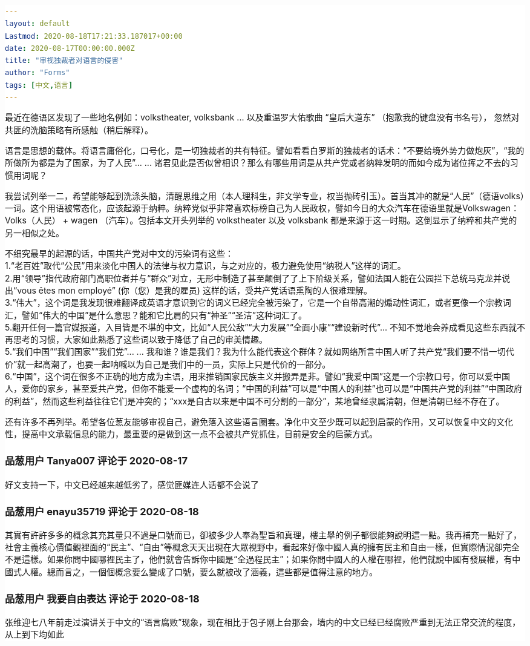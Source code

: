 ```yaml
---
layout: default
Lastmod: 2020-08-18T17:21:33.187017+00:00
date: 2020-08-17T00:00:00.000Z
title: "审视独裁者对语言的侵害"
author: "Forms"
tags: [中文,语言]
---
```


最近在德语区发现了一些地名例如：volkstheater, volksbank ... 以及重温罗大佑歌曲 “皇后大道东” （抱歉我的键盘没有书名号）， 忽然对共匪的洗脑策略有所感触（稍后解释）。  
  
语言是思想的载体。将语言庸俗化，口号化，是一切独裁者的共有特征。譬如看看白罗斯的独裁者的话术：“不要给境外势力做炮灰”，“我的所做所为都是为了国家，为了人民”... ... 诸君见此是否似曾相识？那么有哪些用词是从共产党或者纳粹发明的而如今成为诸位挥之不去的习惯用词呢？  
  
我尝试列举一二，希望能够起到洗涤头脑，清醒思维之用（本人理科生，非文学专业，权当抛砖引玉）。首当其冲的就是“人民”（德语volks）一词。这个用语被常态化，应该起源于纳粹。纳粹党似乎非常喜欢标榜自己为人民政权，譬如今日的大众汽车在德语里就是Volkswagen：Volks（人民） + wagen （汽车）。包括本文开头列举的 volkstheater 以及 volksbank 都是来源于这一时期。这倒显示了纳粹和共产党的另一相似之处。  
  
不细究最早的起源的话，中国共产党对中文的污染词有这些：  
1.“老百姓”取代“公民”用来淡化中国人的法律与权力意识，与之对应的，极力避免使用“纳税人”这样的词汇。  
2.用“领导”指代政府部门高职位者并与“群众”对立，无形中制造了甚至颠倒了了上下阶级关系，譬如法国人能在公园拦下总统马克龙并说出“vous êtes mon employé” (你（您）是我的雇员) 这样的话，受共产党话语熏陶的人很难理解。  
3.“伟大”，这个词是我发现很难翻译成英语才意识到它的词义已经完全被污染了，它是一个自带高潮的煽动性词汇，或者更像一个宗教词汇，譬如“伟大的中国”是什么意思？能和它比肩的只有“神圣”“圣洁”这种词汇了。  
5.翻开任何一篇官媒报道，入目皆是不堪的中文，比如“人民公敌”“大力发展”“全面小康”“建设新时代”... 不知不觉地会养成看见这些东西就不再思考的习惯，大家如此熟悉了这些词以致于降低了自己的审美情趣。  
5.“我们中国”“我们国家”“我们党”... ... 我和谁？谁是我们？我为什么能代表这个群体？就如网络所言中国人听了共产党“我们要不惜一切代价”就一起高潮了，也要一起呐喊以为自己是我们中的一员，实际上只是代价的一部分。  
6.“中国”，这个词在很多不正确的地方成为主语，用来推销国家民族主义并搬弄是非。譬如“我爱中国”这是一个宗教口号，你可以爱中国人，爱你的家乡，甚至爱共产党，但你不能爱一个虚构的名词；“中国的利益”可以是“中国人的利益”也可以是“中国共产党的利益”“中国政府的利益”，然而这些利益往往它们是冲突的；“xxx是自古以来是中国不可分割的一部分”，某地曾经隶属清朝，但是清朝已经不存在了。  
  
还有许多不再列举。希望各位葱友能够审视自己，避免落入这些语言圈套。净化中文至少既可以起到启蒙的作用，又可以恢复中文的文化性，提高中文承载信息的能力，最重要的是做到这一点不会被共产党抓住，目前是安全的启蒙方式。

            
### 品葱用户 **Tanya007** 评论于 2020-08-17
        
好文支持一下，中文已经越来越低劣了，感觉匪媒连人话都不会说了
        


            
### 品葱用户 **enayu35719** 评论于 2020-08-18
        
其實有許許多多的概念其充其量只不過是口號而已，卻被多少人奉為聖旨和真理，樓主舉的例子都很能夠說明這一點。我再補充一點好了，社會主義核心價值觀裡面的“民主”、“自由”等概念天天出現在大眾視野中，看起來好像中國人真的擁有民主和自由一樣，但實際情況卻完全不是這樣。如果你問中國哪裡民主了，他們就會告訴你中國是“全過程民主”；如果你問中國人的人權在哪裡，他們就說中國有發展權，有中國式人權。總而言之，一個個概念要么變成了口號，要么就被改了涵義，這些都是值得注意的地方。
        


            
### 品葱用户 **我要自由表达** 评论于 2020-08-18
        
张维迎七八年前走过演讲关于中文的“语言腐败”现象，现在相比于包子刚上台那会，墙内的中文已经已经腐败严重到无法正常交流的程度，从上到下均如此
        